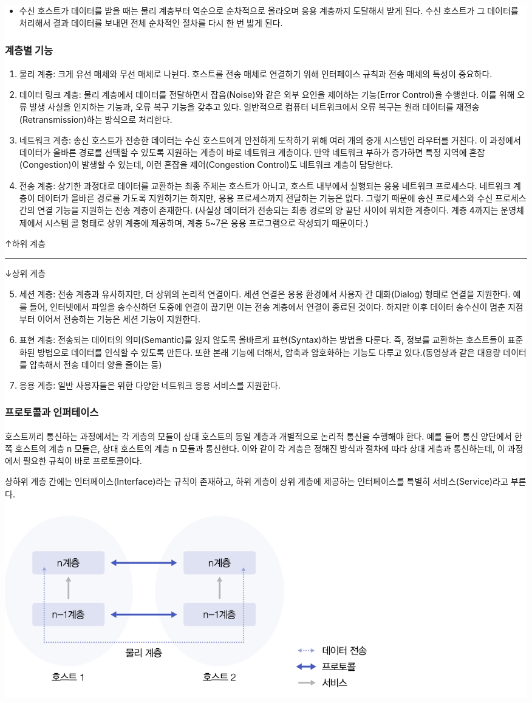 * 수신 호스트가 데이터를 받을 때는 물리 계층부터 역순으로 순차적으로 올라오며 응용 계층까지 도달해서 받게 된다. 수신 호스트가 그 데이터를 처리해서 결과 데이터를 보내면 전체 순차적인 절차를 다시 한 번 밟게 된다.


### 계층별 기능

1. 물리 계층: 크게 유선 매체와 무선 매체로 나뉜다. 호스트를 전송 매체로 연결하기 위해 인터페이스 규칙과 전송 매체의 특성이 중요하다.

2. 데이터 링크 계층: 물리 계층에서 데이터를 전달하면서 잡음(Noise)와 같은 외부 요인을 제어하는 기능(Error Control)을 수행한다. 이를 위해 오류 발생 사실을 인지하는 기능과, 오류 복구 기능을 갖추고 있다. 일반적으로 컴퓨터 네트워크에서 오류 복구는 원래 데이터를 재전송(Retransmission)하는 방식으로 처리한다. 

3. 네트워크 계층: 송신 호스트가 전송한 데이터는 수신 호스트에게 안전하게 도착하기 위해 여러 개의 중개 시스템인 라우터를 거친다. 이 과정에서 데이터가 올바른 경로를 선택할 수 있도록 지원하는 계층이 바로 네트워크 계층이다. 만약 네트워크 부하가 증가하면 특정 지역에 혼잡(Congestion)이 발생할 수 있는데, 이런 혼잡을 제어(Congestion Control)도 네트워크 계층이 담당한다.

4. 전송 계층: 상기한 과정대로 데이터를 교환하는 최종 주체는 호스트가 아니고, 호스트 내부에서 실행되는 응용 네트워크 프로세스다. 네트워크 계층이 데이터가 올바른 경로를 가도록 지원하기는 하지만, 응용 프로세스까지 전달하는 기능은 없다. 그렇기 때문에 송신 프로세스와 수신 프로세스 간의 연결 기능을 지원하는 전송 계층이 존재한다. (사실상 데이터가 전송되는 최종 경로의 양 끝단 사이에 위치한 계층이다. 계층 4까지는 운영체제에서 시스템 콜 형태로 상위 계층에 제공하며, 계층 5~7은 응용 프로그램으로 작성되기 때문이다.)

↑하위 계층

---

↓상위 계층

5. 세션 계층: 전송 계층과 유사하지만, 더 상위의 논리적 연결이다. 세션 연결은 응용 환경에서 사용자 간 대화(Dialog) 형태로 연결을 지원한다. 예를 들어, 인터넷에서 파일을 송수신하던 도중에 연결이 끊기면 이는 전송 계층에서 연결이 종료된 것이다. 하지만 이후 데이터 송수신이 멈춘 지점부터 이어서 전송하는 기능은 세션 기능이 지원한다.

6. 표현 계층: 전송되는 데이터의 의미(Semantic)를 잃지 않도록 올바르게 표현(Syntax)하는 방법을 다룬다. 즉, 정보를 교환하는 호스트들이 표준화된 방법으로 데이터를 인식할 수 있도록 만든다. 또한 본래 기능에 더해서, 압축과 암호화하는 기능도 다루고 있다.(동영상과 같은 대용량 데이터를 압축해서 전송 데이터 양을 줄이는 등)

7. 응용 계층: 일반 사용자들은 위한 다양한 네트워크 응용 서비스를 지원한다.


### 프로토콜과 인퍼테이스

호스트끼리 통신하는 과정에서는 각 계층의 모듈이 상대 호스트의 동일 계층과 개별적으로 논리적 통신을 수행해야 한다. 예를 들어 통신 양단에서 한쪽 호스트의 계층 n 모듈은, 상대 호스트의 계층 n 모듈과 통신한다. 이와 같이 각 계층은 정해진 방식과 절차에 따라 상대 게층과 통신하는데, 이 과정에서 필요한 규칙이 바로 프로토콜이다.

상하위 계층 간에는 인터페이스(Interface)라는 규칙이 존재하고, 하위 계층이 상위 계층에 제공하는 인터페이스를 특별히 서비스(Service)라고 부른다. 

![인터페이스와 프로토콜](images/protocol_and_interface.png)
